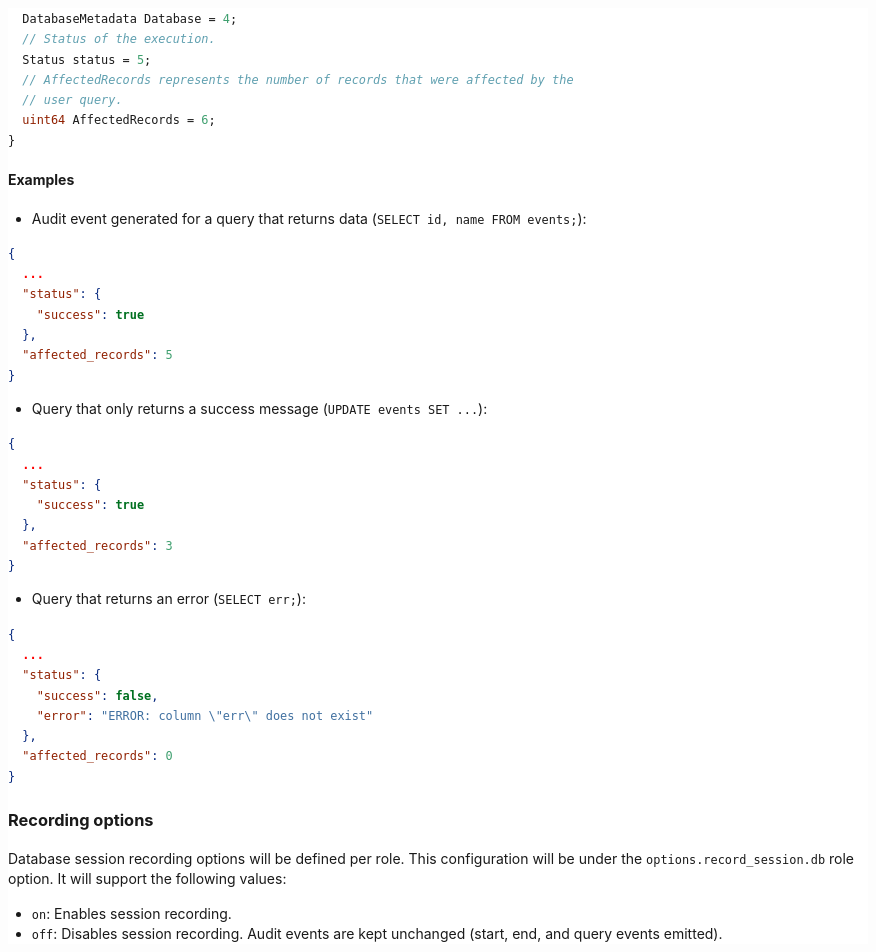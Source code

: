 ```proto
  DatabaseMetadata Database = 4;
  // Status of the execution.
  Status status = 5;
  // AffectedRecords represents the number of records that were affected by the
  // user query.
  uint64 AffectedRecords = 6;
}
```

#### Examples

* Audit event generated for a query that returns data (`SELECT id, name FROM events;`):

```json
{
  ...
  "status": {
    "success": true
  },
  "affected_records": 5
}
```

* Query that only returns a success message (`UPDATE events SET ...`):

```json
{
  ...
  "status": {
    "success": true
  },
  "affected_records": 3
}
```

* Query that returns an error (`SELECT err;`):

```json
{
  ...
  "status": {
    "success": false,
    "error": "ERROR: column \"err\" does not exist"
  },
  "affected_records": 0
}
```

### Recording options

Database session recording options will be defined per role. This configuration
will be under the `options.record_session.db` role option. It will support the
following values:
- `on`: Enables session recording.
- `off`: Disables session recording. Audit events are kept unchanged (start,
  end, and query events emitted).
